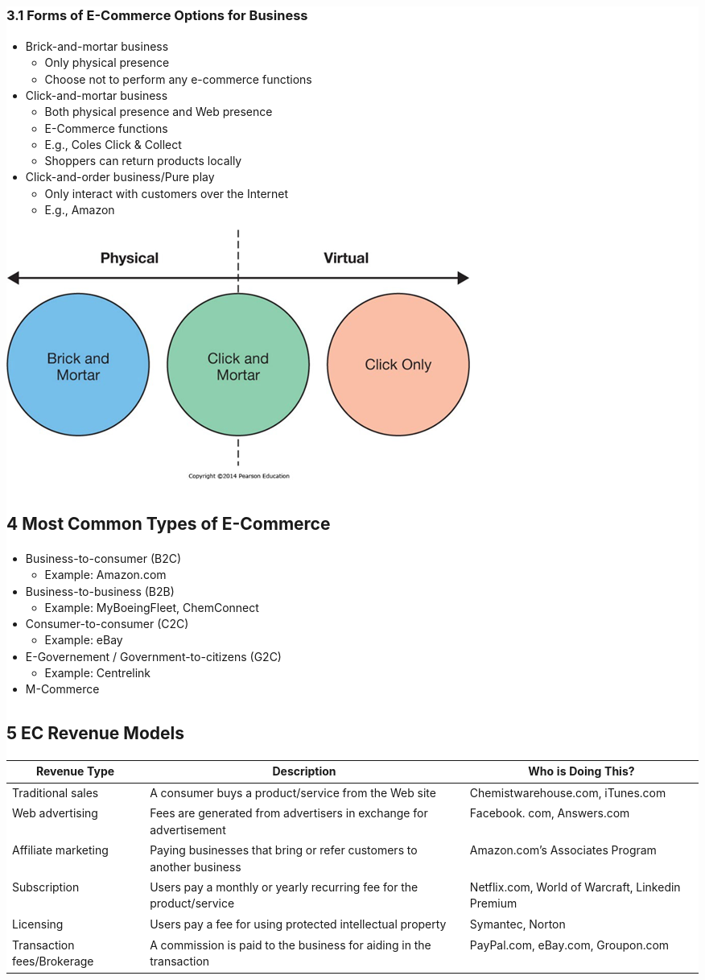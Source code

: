 ### 3.1 Forms of E-Commerce Options for Business

* Brick-and-mortar business
  * Only physical presence
  * Choose not to perform any e-commerce functions
* Click-and-mortar business
  * Both physical presence and Web presence
  * E-Commerce functions
  * E.g., Coles Click & Collect
  * Shoppers can return products locally
* Click-and-order business/Pure play
  * Only interact with customers over the Internet
  * E.g., Amazon

![Forms of E-Commerce Options for Business](picture/L4/Forms%20of%20E-Commerce%20Options%20for%20Business.png)

## 4 Most Common Types of E-Commerce

* Business-to-consumer (B2C)
  * Example: Amazon.com
* Business-to-business (B2B)
  * Example: MyBoeingFleet, ChemConnect
* Consumer-to-consumer (C2C)
  * Example: eBay
* E-Governement / Government-to-citizens (G2C)
  * Example: Centrelink
* M-Commerce

## 5 EC Revenue Models

|Revenue Type|Description|Who is Doing This?|
|------------|-----------|------------------|
|Traditional sales|A consumer buys a product/service from the Web site|Chemistwarehouse.com, iTunes.com|
|Web advertising|Fees are generated from advertisers in exchange for advertisement|Facebook. com, Answers.com|
|Affiliate marketing|Paying businesses that bring or refer customers to another business|Amazon.com’s Associates Program|
|Subscription|Users pay a monthly or yearly recurring fee for the product/service|Netflix.com, World of Warcraft, Linkedin Premium|
|Licensing|Users pay a fee for using protected intellectual property|Symantec, Norton|
|Transaction fees/Brokerage|A commission is paid to the business for aiding in the transaction|PayPal.com, eBay.com, Groupon.com|
